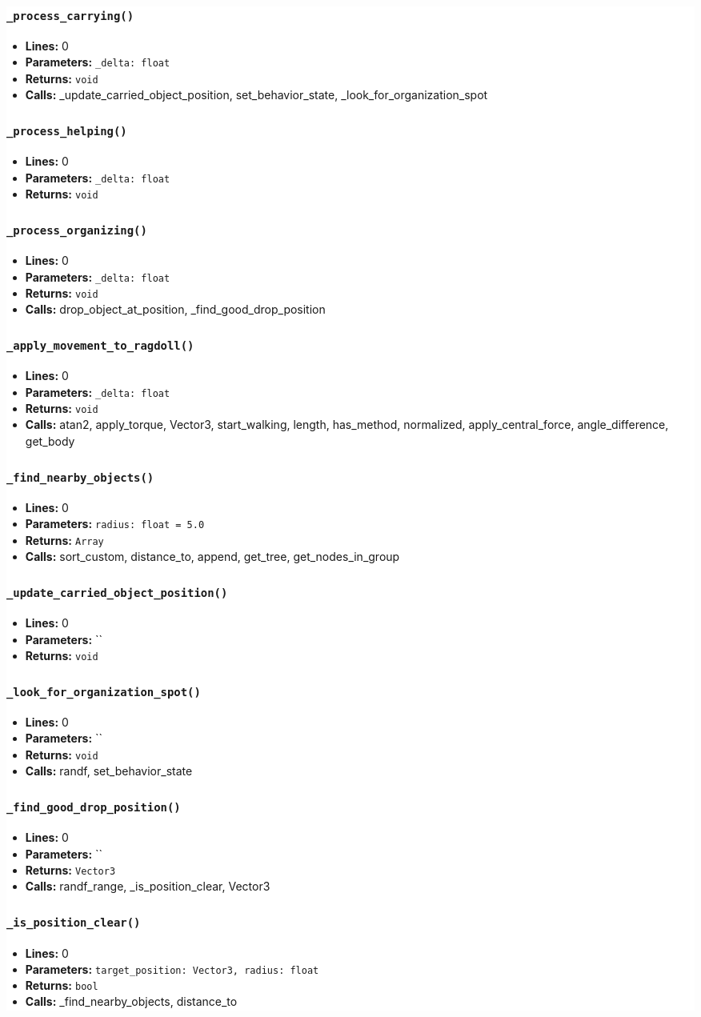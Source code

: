### `_process_carrying()`
- **Lines:** 0
- **Parameters:** `_delta: float`
- **Returns:** `void`
- **Calls:** _update_carried_object_position, set_behavior_state, _look_for_organization_spot

### `_process_helping()`
- **Lines:** 0
- **Parameters:** `_delta: float`
- **Returns:** `void`

### `_process_organizing()`
- **Lines:** 0
- **Parameters:** `_delta: float`
- **Returns:** `void`
- **Calls:** drop_object_at_position, _find_good_drop_position

### `_apply_movement_to_ragdoll()`
- **Lines:** 0
- **Parameters:** `_delta: float`
- **Returns:** `void`
- **Calls:** atan2, apply_torque, Vector3, start_walking, length, has_method, normalized, apply_central_force, angle_difference, get_body

### `_find_nearby_objects()`
- **Lines:** 0
- **Parameters:** `radius: float = 5.0`
- **Returns:** `Array`
- **Calls:** sort_custom, distance_to, append, get_tree, get_nodes_in_group

### `_update_carried_object_position()`
- **Lines:** 0
- **Parameters:** ``
- **Returns:** `void`

### `_look_for_organization_spot()`
- **Lines:** 0
- **Parameters:** ``
- **Returns:** `void`
- **Calls:** randf, set_behavior_state

### `_find_good_drop_position()`
- **Lines:** 0
- **Parameters:** ``
- **Returns:** `Vector3`
- **Calls:** randf_range, _is_position_clear, Vector3

### `_is_position_clear()`
- **Lines:** 0
- **Parameters:** `target_position: Vector3, radius: float`
- **Returns:** `bool`
- **Calls:** _find_nearby_objects, distance_to
